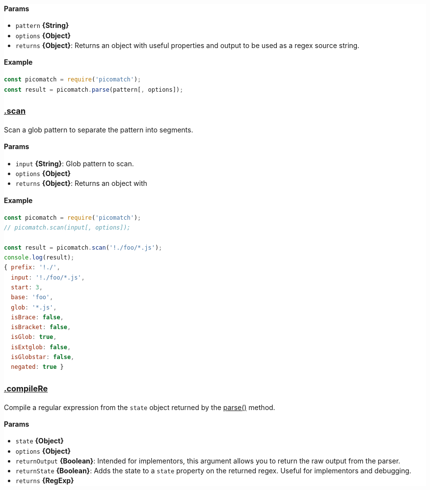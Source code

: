 **Params**

* `pattern` **{String}**
* `options` **{Object}**
* `returns` **{Object}**: Returns an object with useful properties and output to be used as a regex source string.

**Example**

```javascript
const picomatch = require('picomatch');
const result = picomatch.parse(pattern[, options]);
```

### [.scan](https://github.com/giulibar/Konect/tree/36adf0373135e1ba10f3740caa61d089557aa08e/node_modules/picomatch/lib/picomatch.js#L231)

Scan a glob pattern to separate the pattern into segments.

**Params**

* `input` **{String}**: Glob pattern to scan.
* `options` **{Object}**
* `returns` **{Object}**: Returns an object with

**Example**

```javascript
const picomatch = require('picomatch');
// picomatch.scan(input[, options]);

const result = picomatch.scan('!./foo/*.js');
console.log(result);
{ prefix: '!./',
  input: '!./foo/*.js',
  start: 3,
  base: 'foo',
  glob: '*.js',
  isBrace: false,
  isBracket: false,
  isGlob: true,
  isExtglob: false,
  isGlobstar: false,
  negated: true }
```

### [.compileRe](https://github.com/giulibar/Konect/tree/36adf0373135e1ba10f3740caa61d089557aa08e/node_modules/picomatch/lib/picomatch.js#L245)

Compile a regular expression from the `state` object returned by the [parse\(\)](./#parse) method.

**Params**

* `state` **{Object}**
* `options` **{Object}**
* `returnOutput` **{Boolean}**: Intended for implementors, this argument allows you to return the raw output from the parser.
* `returnState` **{Boolean}**: Adds the state to a `state` property on the returned regex. Useful for implementors and debugging.
* `returns` **{RegExp}**
